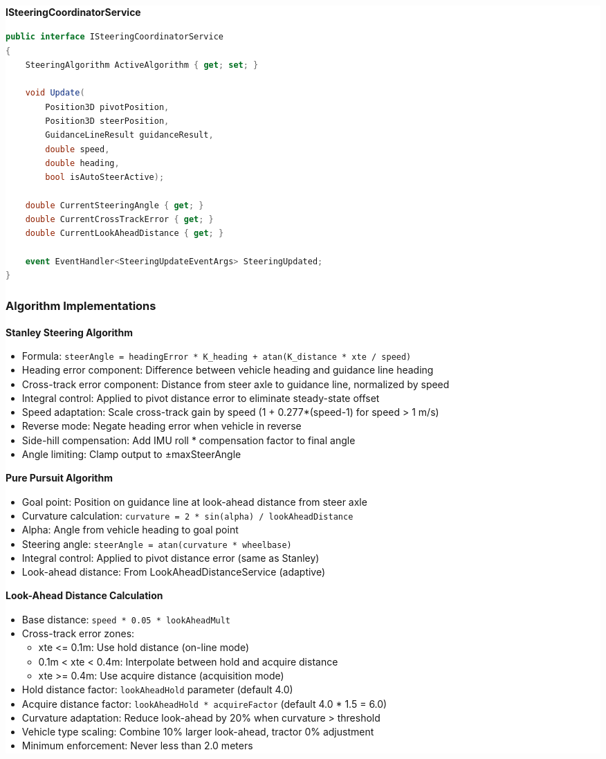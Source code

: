 **ISteeringCoordinatorService**
```csharp
public interface ISteeringCoordinatorService
{
    SteeringAlgorithm ActiveAlgorithm { get; set; }

    void Update(
        Position3D pivotPosition,
        Position3D steerPosition,
        GuidanceLineResult guidanceResult,
        double speed,
        double heading,
        bool isAutoSteerActive);

    double CurrentSteeringAngle { get; }
    double CurrentCrossTrackError { get; }
    double CurrentLookAheadDistance { get; }

    event EventHandler<SteeringUpdateEventArgs> SteeringUpdated;
}
```

### Algorithm Implementations

**Stanley Steering Algorithm**
- Formula: `steerAngle = headingError * K_heading + atan(K_distance * xte / speed)`
- Heading error component: Difference between vehicle heading and guidance line heading
- Cross-track error component: Distance from steer axle to guidance line, normalized by speed
- Integral control: Applied to pivot distance error to eliminate steady-state offset
- Speed adaptation: Scale cross-track gain by speed (1 + 0.277*(speed-1) for speed > 1 m/s)
- Reverse mode: Negate heading error when vehicle in reverse
- Side-hill compensation: Add IMU roll * compensation factor to final angle
- Angle limiting: Clamp output to ±maxSteerAngle

**Pure Pursuit Algorithm**
- Goal point: Position on guidance line at look-ahead distance from steer axle
- Curvature calculation: `curvature = 2 * sin(alpha) / lookAheadDistance`
- Alpha: Angle from vehicle heading to goal point
- Steering angle: `steerAngle = atan(curvature * wheelbase)`
- Integral control: Applied to pivot distance error (same as Stanley)
- Look-ahead distance: From LookAheadDistanceService (adaptive)

**Look-Ahead Distance Calculation**
- Base distance: `speed * 0.05 * lookAheadMult`
- Cross-track error zones:
  - xte <= 0.1m: Use hold distance (on-line mode)
  - 0.1m < xte < 0.4m: Interpolate between hold and acquire distance
  - xte >= 0.4m: Use acquire distance (acquisition mode)
- Hold distance factor: `lookAheadHold` parameter (default 4.0)
- Acquire distance factor: `lookAheadHold * acquireFactor` (default 4.0 * 1.5 = 6.0)
- Curvature adaptation: Reduce look-ahead by 20% when curvature > threshold
- Vehicle type scaling: Combine 10% larger look-ahead, tractor 0% adjustment
- Minimum enforcement: Never less than 2.0 meters
